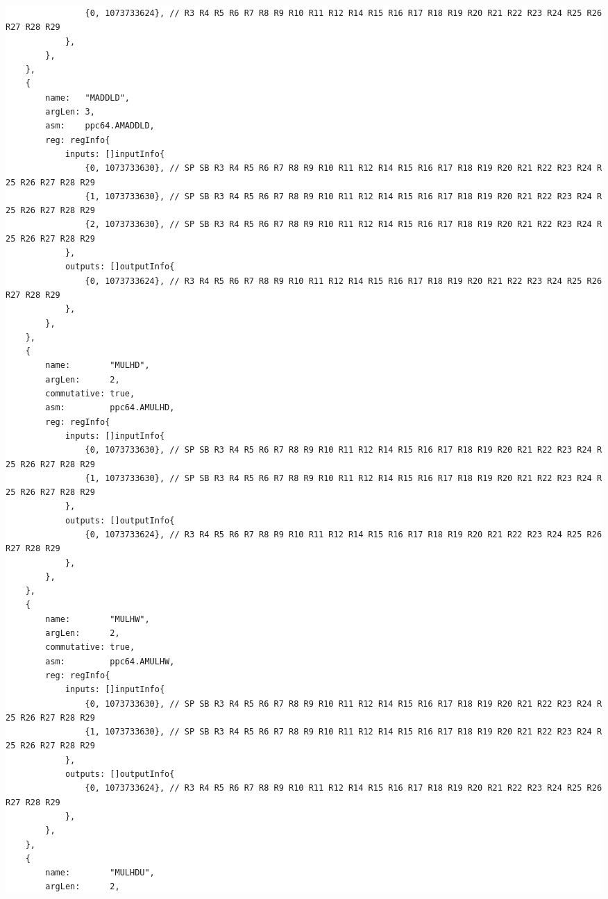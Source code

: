 ```
				{0, 1073733624}, // R3 R4 R5 R6 R7 R8 R9 R10 R11 R12 R14 R15 R16 R17 R18 R19 R20 R21 R22 R23 R24 R25 R26 R27 R28 R29
			},
		},
	},
	{
		name:   "MADDLD",
		argLen: 3,
		asm:    ppc64.AMADDLD,
		reg: regInfo{
			inputs: []inputInfo{
				{0, 1073733630}, // SP SB R3 R4 R5 R6 R7 R8 R9 R10 R11 R12 R14 R15 R16 R17 R18 R19 R20 R21 R22 R23 R24 R25 R26 R27 R28 R29
				{1, 1073733630}, // SP SB R3 R4 R5 R6 R7 R8 R9 R10 R11 R12 R14 R15 R16 R17 R18 R19 R20 R21 R22 R23 R24 R25 R26 R27 R28 R29
				{2, 1073733630}, // SP SB R3 R4 R5 R6 R7 R8 R9 R10 R11 R12 R14 R15 R16 R17 R18 R19 R20 R21 R22 R23 R24 R25 R26 R27 R28 R29
			},
			outputs: []outputInfo{
				{0, 1073733624}, // R3 R4 R5 R6 R7 R8 R9 R10 R11 R12 R14 R15 R16 R17 R18 R19 R20 R21 R22 R23 R24 R25 R26 R27 R28 R29
			},
		},
	},
	{
		name:        "MULHD",
		argLen:      2,
		commutative: true,
		asm:         ppc64.AMULHD,
		reg: regInfo{
			inputs: []inputInfo{
				{0, 1073733630}, // SP SB R3 R4 R5 R6 R7 R8 R9 R10 R11 R12 R14 R15 R16 R17 R18 R19 R20 R21 R22 R23 R24 R25 R26 R27 R28 R29
				{1, 1073733630}, // SP SB R3 R4 R5 R6 R7 R8 R9 R10 R11 R12 R14 R15 R16 R17 R18 R19 R20 R21 R22 R23 R24 R25 R26 R27 R28 R29
			},
			outputs: []outputInfo{
				{0, 1073733624}, // R3 R4 R5 R6 R7 R8 R9 R10 R11 R12 R14 R15 R16 R17 R18 R19 R20 R21 R22 R23 R24 R25 R26 R27 R28 R29
			},
		},
	},
	{
		name:        "MULHW",
		argLen:      2,
		commutative: true,
		asm:         ppc64.AMULHW,
		reg: regInfo{
			inputs: []inputInfo{
				{0, 1073733630}, // SP SB R3 R4 R5 R6 R7 R8 R9 R10 R11 R12 R14 R15 R16 R17 R18 R19 R20 R21 R22 R23 R24 R25 R26 R27 R28 R29
				{1, 1073733630}, // SP SB R3 R4 R5 R6 R7 R8 R9 R10 R11 R12 R14 R15 R16 R17 R18 R19 R20 R21 R22 R23 R24 R25 R26 R27 R28 R29
			},
			outputs: []outputInfo{
				{0, 1073733624}, // R3 R4 R5 R6 R7 R8 R9 R10 R11 R12 R14 R15 R16 R17 R18 R19 R20 R21 R22 R23 R24 R25 R26 R27 R28 R29
			},
		},
	},
	{
		name:        "MULHDU",
		argLen:      2,
```
